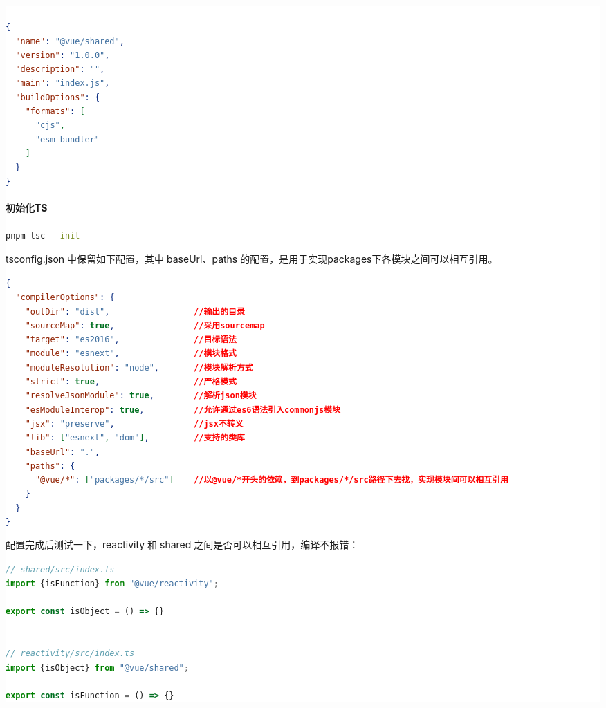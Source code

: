 ```json

{
  "name": "@vue/shared",
  "version": "1.0.0",
  "description": "",
  "main": "index.js",
  "buildOptions": {
    "formats": [
      "cjs",
      "esm-bundler"
    ]
  }
}
```



#### 初始化TS

```sh
pnpm tsc --init
```

tsconfig.json 中保留如下配置，其中 baseUrl、paths 的配置，是用于实现packages下各模块之间可以相互引用。

```json
{
  "compilerOptions": {
    "outDir": "dist",                 //输出的目录
    "sourceMap": true,                //采用sourcemap
    "target": "es2016",               //目标语法
    "module": "esnext",               //模块格式
    "moduleResolution": "node",       //模块解析方式
    "strict": true,                   //严格模式
    "resolveJsonModule": true,        //解析json模块
    "esModuleInterop": true,          //允许通过es6语法引入commonjs模块
    "jsx": "preserve",                //jsx不转义
    "lib": ["esnext", "dom"],         //支持的类库
    "baseUrl": ".",
    "paths": {
      "@vue/*": ["packages/*/src"]    //以@vue/*开头的依赖，到packages/*/src路径下去找，实现模块间可以相互引用
    }
  }
}
```

配置完成后测试一下，reactivity 和 shared 之间是否可以相互引用，编译不报错：

```typescript
// shared/src/index.ts
import {isFunction} from "@vue/reactivity";

export const isObject = () => {}


// reactivity/src/index.ts
import {isObject} from "@vue/shared";

export const isFunction = () => {}
```
